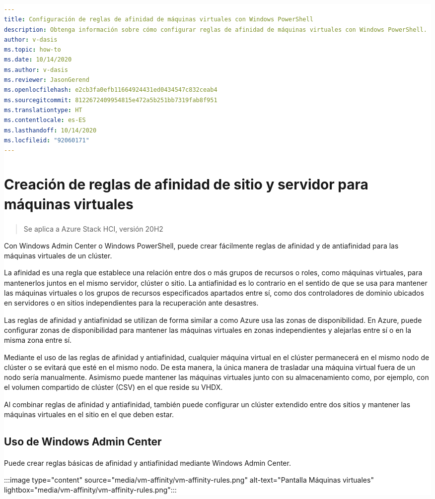 ```yaml
---
title: Configuración de reglas de afinidad de máquinas virtuales con Windows PowerShell
description: Obtenga información sobre cómo configurar reglas de afinidad de máquinas virtuales con Windows PowerShell.
author: v-dasis
ms.topic: how-to
ms.date: 10/14/2020
ms.author: v-dasis
ms.reviewer: JasonGerend
ms.openlocfilehash: e2cb3fa0efb11664924431ed0434547c832ceab4
ms.sourcegitcommit: 8122672409954815e472a5b251bb7319fab8f951
ms.translationtype: HT
ms.contentlocale: es-ES
ms.lasthandoff: 10/14/2020
ms.locfileid: "92060171"
---
```

# <a name="create-server-and-site-affinity-rules-for-vms"></a>Creación de reglas de afinidad de sitio y servidor para máquinas virtuales

> Se aplica a Azure Stack HCI, versión 20H2

Con Windows Admin Center o Windows PowerShell, puede crear fácilmente reglas de afinidad y de antiafinidad para las máquinas virtuales de un clúster.

La afinidad es una regla que establece una relación entre dos o más grupos de recursos o roles, como máquinas virtuales, para mantenerlos juntos en el mismo servidor, clúster o sitio. La antiafinidad es lo contrario en el sentido de que se usa para mantener las máquinas virtuales o los grupos de recursos especificados apartados entre sí, como dos controladores de dominio ubicados en servidores o en sitios independientes para la recuperación ante desastres.

Las reglas de afinidad y antiafinidad se utilizan de forma similar a como Azure usa las zonas de disponibilidad. En Azure, puede configurar zonas de disponibilidad para mantener las máquinas virtuales en zonas independientes y alejarlas entre sí o en la misma zona entre sí.  

Mediante el uso de las reglas de afinidad y antiafinidad, cualquier máquina virtual en el clúster permanecerá en el mismo nodo de clúster o se evitará que esté en el mismo nodo.  De esta manera, la única manera de trasladar una máquina virtual fuera de un nodo sería manualmente.  Asimismo puede mantener las máquinas virtuales junto con su almacenamiento como, por ejemplo, con el volumen compartido de clúster (CSV) en el que reside su VHDX.

Al combinar reglas de afinidad y antiafinidad, también puede configurar un clúster extendido entre dos sitios y mantener las máquinas virtuales en el sitio en el que deben estar.

## <a name="using-windows-admin-center"></a>Uso de Windows Admin Center

Puede crear reglas básicas de afinidad y antiafinidad mediante Windows Admin Center.

:::image type="content" source="media/vm-affinity/vm-affinity-rules.png" alt-text="Pantalla Máquinas virtuales" lightbox="media/vm-affinity/vm-affinity-rules.png":::
